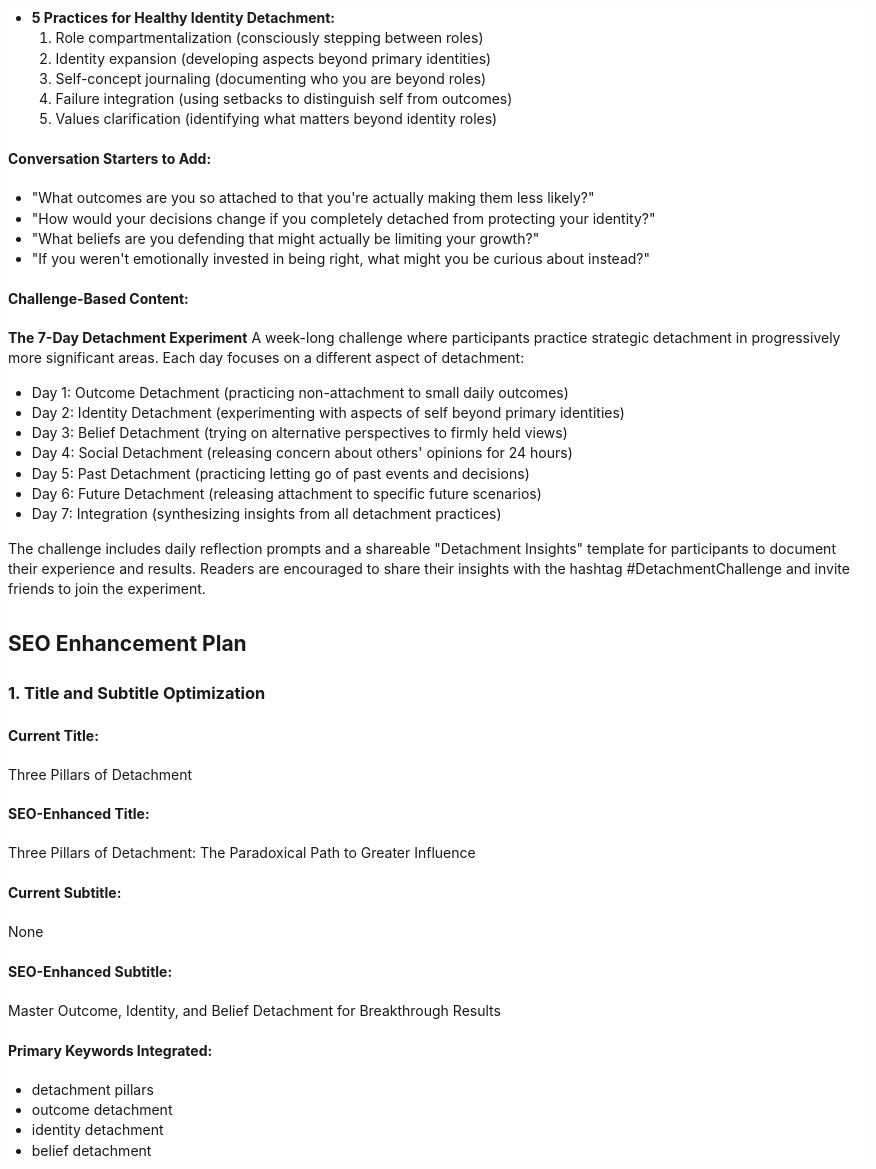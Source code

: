 - **5 Practices for Healthy Identity Detachment:**
  1. Role compartmentalization (consciously stepping between roles)
  2. Identity expansion (developing aspects beyond primary identities)
  3. Self-concept journaling (documenting who you are beyond roles)
  4. Failure integration (using setbacks to distinguish self from outcomes)
  5. Values clarification (identifying what matters beyond identity roles)

#### Conversation Starters to Add:
- "What outcomes are you so attached to that you're actually making them less likely?"
- "How would your decisions change if you completely detached from protecting your identity?"
- "What beliefs are you defending that might actually be limiting your growth?"
- "If you weren't emotionally invested in being right, what might you be curious about instead?"

#### Challenge-Based Content:
**The 7-Day Detachment Experiment**
A week-long challenge where participants practice strategic detachment in progressively more significant areas. Each day focuses on a different aspect of detachment:
- Day 1: Outcome Detachment (practicing non-attachment to small daily outcomes)
- Day 2: Identity Detachment (experimenting with aspects of self beyond primary identities)
- Day 3: Belief Detachment (trying on alternative perspectives to firmly held views)
- Day 4: Social Detachment (releasing concern about others' opinions for 24 hours)
- Day 5: Past Detachment (practicing letting go of past events and decisions)
- Day 6: Future Detachment (releasing attachment to specific future scenarios)
- Day 7: Integration (synthesizing insights from all detachment practices)

The challenge includes daily reflection prompts and a shareable "Detachment Insights" template for participants to document their experience and results. Readers are encouraged to share their insights with the hashtag #DetachmentChallenge and invite friends to join the experiment.

## SEO Enhancement Plan

### 1. Title and Subtitle Optimization

#### Current Title:
Three Pillars of Detachment

#### SEO-Enhanced Title:
Three Pillars of Detachment: The Paradoxical Path to Greater Influence

#### Current Subtitle:
None

#### SEO-Enhanced Subtitle:
Master Outcome, Identity, and Belief Detachment for Breakthrough Results

#### Primary Keywords Integrated:
- detachment pillars
- outcome detachment
- identity detachment
- belief detachment

